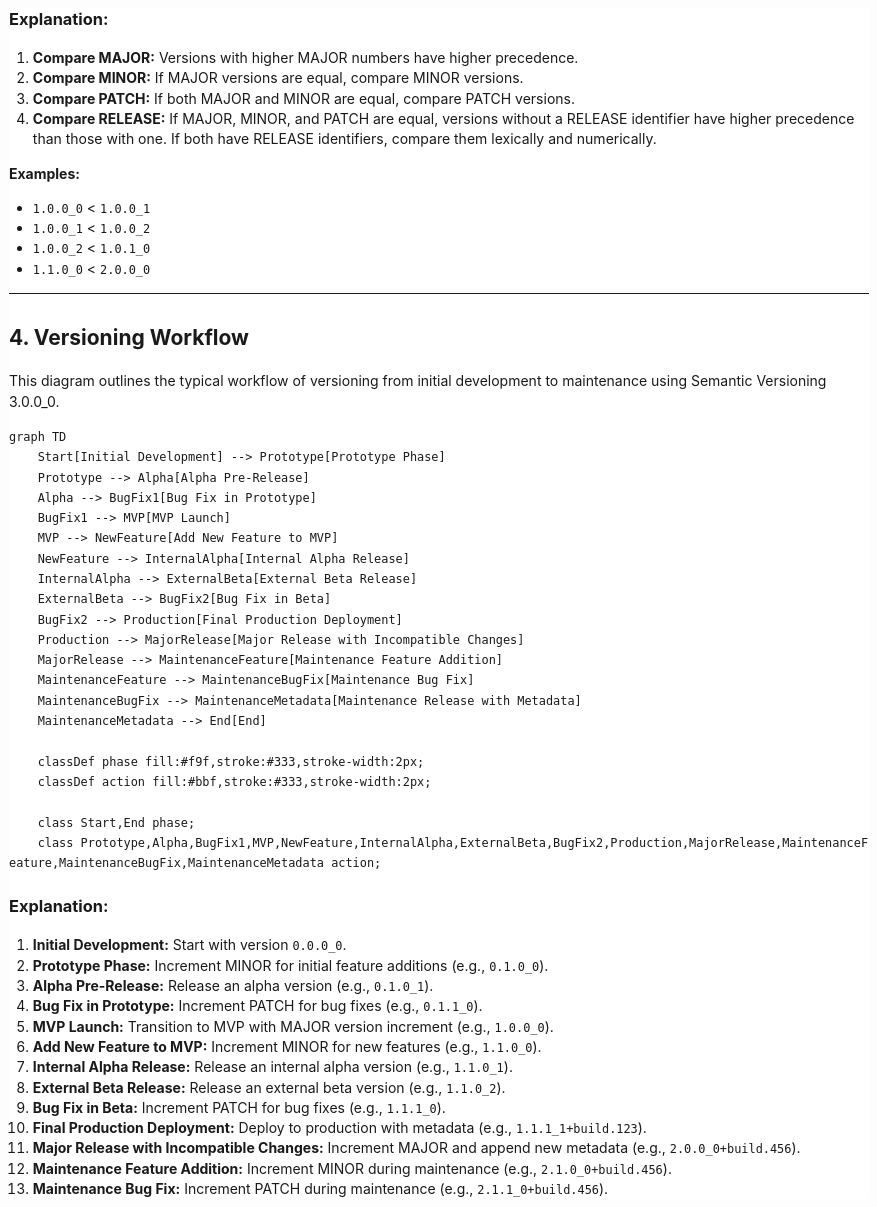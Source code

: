### Explanation:
1. **Compare MAJOR:** Versions with higher MAJOR numbers have higher precedence.
2. **Compare MINOR:** If MAJOR versions are equal, compare MINOR versions.
3. **Compare PATCH:** If both MAJOR and MINOR are equal, compare PATCH versions.
4. **Compare RELEASE:** If MAJOR, MINOR, and PATCH are equal, versions without a RELEASE identifier have higher precedence than those with one. If both have RELEASE identifiers, compare them lexically and numerically.

**Examples:**
- `1.0.0_0` < `1.0.0_1`
- `1.0.0_1` < `1.0.0_2`
- `1.0.0_2` < `1.0.1_0`
- `1.1.0_0` < `2.0.0_0`

---

## 4. Versioning Workflow

This diagram outlines the typical workflow of versioning from initial development to maintenance using Semantic Versioning 3.0.0_0.

```mermaid
graph TD
    Start[Initial Development] --> Prototype[Prototype Phase]
    Prototype --> Alpha[Alpha Pre-Release]
    Alpha --> BugFix1[Bug Fix in Prototype]
    BugFix1 --> MVP[MVP Launch]
    MVP --> NewFeature[Add New Feature to MVP]
    NewFeature --> InternalAlpha[Internal Alpha Release]
    InternalAlpha --> ExternalBeta[External Beta Release]
    ExternalBeta --> BugFix2[Bug Fix in Beta]
    BugFix2 --> Production[Final Production Deployment]
    Production --> MajorRelease[Major Release with Incompatible Changes]
    MajorRelease --> MaintenanceFeature[Maintenance Feature Addition]
    MaintenanceFeature --> MaintenanceBugFix[Maintenance Bug Fix]
    MaintenanceBugFix --> MaintenanceMetadata[Maintenance Release with Metadata]
    MaintenanceMetadata --> End[End]
    
    classDef phase fill:#f9f,stroke:#333,stroke-width:2px;
    classDef action fill:#bbf,stroke:#333,stroke-width:2px;
    
    class Start,End phase;
    class Prototype,Alpha,BugFix1,MVP,NewFeature,InternalAlpha,ExternalBeta,BugFix2,Production,MajorRelease,MaintenanceFeature,MaintenanceBugFix,MaintenanceMetadata action;
```

### Explanation:
1. **Initial Development:** Start with version `0.0.0_0`.
2. **Prototype Phase:** Increment MINOR for initial feature additions (e.g., `0.1.0_0`).
3. **Alpha Pre-Release:** Release an alpha version (e.g., `0.1.0_1`).
4. **Bug Fix in Prototype:** Increment PATCH for bug fixes (e.g., `0.1.1_0`).
5. **MVP Launch:** Transition to MVP with MAJOR version increment (e.g., `1.0.0_0`).
6. **Add New Feature to MVP:** Increment MINOR for new features (e.g., `1.1.0_0`).
7. **Internal Alpha Release:** Release an internal alpha version (e.g., `1.1.0_1`).
8. **External Beta Release:** Release an external beta version (e.g., `1.1.0_2`).
9. **Bug Fix in Beta:** Increment PATCH for bug fixes (e.g., `1.1.1_0`).
10. **Final Production Deployment:** Deploy to production with metadata (e.g., `1.1.1_1+build.123`).
11. **Major Release with Incompatible Changes:** Increment MAJOR and append new metadata (e.g., `2.0.0_0+build.456`).
12. **Maintenance Feature Addition:** Increment MINOR during maintenance (e.g., `2.1.0_0+build.456`).
13. **Maintenance Bug Fix:** Increment PATCH during maintenance (e.g., `2.1.1_0+build.456`).